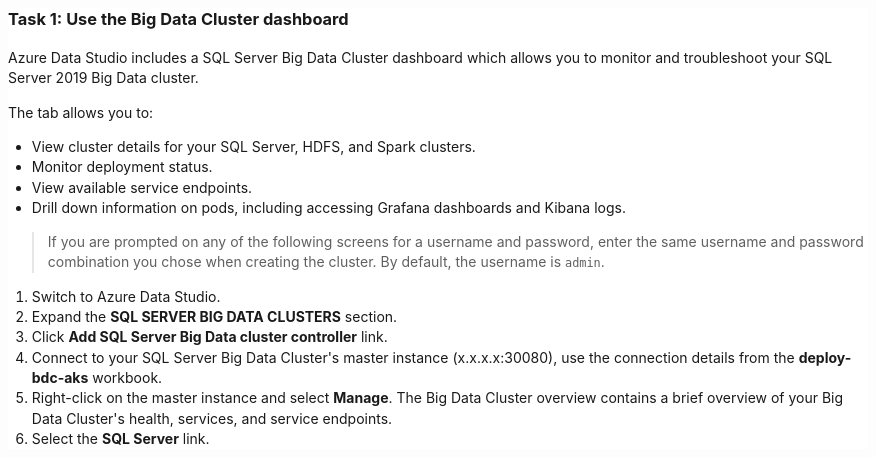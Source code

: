 ### Task 1: Use the Big Data Cluster dashboard

Azure Data Studio includes a SQL Server Big Data Cluster dashboard which allows you to monitor and troubleshoot your SQL Server 2019 Big Data cluster.

The tab allows you to:

- View cluster details for your SQL Server, HDFS, and Spark clusters.
- Monitor deployment status.
- View available service endpoints.
- Drill down information on pods, including accessing Grafana dashboards and Kibana logs.

> If you are prompted on any of the following screens for a username and password, enter the same username and password combination you chose when creating the cluster. By default, the username is `admin`.

1. Switch to Azure Data Studio.
2. Expand the **SQL SERVER BIG DATA CLUSTERS** section.
3. Click **Add SQL Server Big Data cluster controller** link.
4. Connect to your SQL Server Big Data Cluster's master instance (x.x.x.x:30080), use the connection details from the **deploy-bdc-aks** workbook.
5. Right-click on the master instance and select **Manage**. The Big Data Cluster overview contains a brief overview of your Big Data Cluster's health, services, and service endpoints.  
6. Select the **SQL Server** link.
